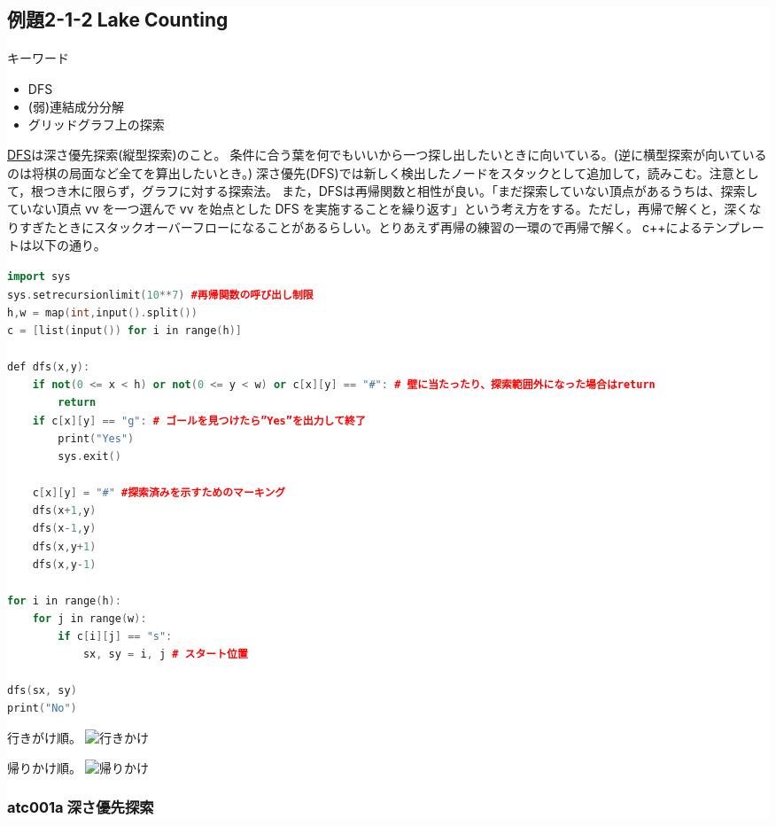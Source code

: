 
## 例題2-1-2 Lake Counting

キーワード

* DFS
* (弱)連結成分分解
* グリッドグラフ上の探索

[DFS](https://qiita.com/drken/items/4a7869c5e304883f539b)は深さ優先探索(縦型探索)のこと。
条件に合う葉を何でもいいから一つ探し出したいときに向いている。(逆に横型探索が向いているのは将棋の局面など全てを算出したいとき。)
深さ優先(DFS)では新しく検出したノードをスタックとして追加して，読みこむ。注意として，根つき木に限らず，グラフに対する探索法。
また，DFSは再帰関数と相性が良い。「まだ探索していない頂点があるうちは、探索していない頂点 vv を一つ選んで vv を始点とした DFS を実施することを繰り返す」という考え方をする。ただし，再帰で解くと，深くなりすぎたときにスタックオーバーフローになることがあるらしい。とりあえず再帰の練習の一環ので再帰で解く。
c++によるテンプレートは以下の通り。

```c++
import sys
sys.setrecursionlimit(10**7) #再帰関数の呼び出し制限
h,w = map(int,input().split())
c = [list(input()) for i in range(h)]

def dfs(x,y):
    if not(0 <= x < h) or not(0 <= y < w) or c[x][y] == "#": # 壁に当たったり、探索範囲外になった場合はreturn
        return
    if c[x][y] == "g": # ゴールを見つけたら”Yes”を出力して終了
        print("Yes")
        sys.exit()
        
    c[x][y] = "#" #探索済みを示すためのマーキング
    dfs(x+1,y)
    dfs(x-1,y)
    dfs(x,y+1)
    dfs(x,y-1)

for i in range(h):
    for j in range(w):
        if c[i][j] == "s":
            sx, sy = i, j # スタート位置
            
dfs(sx, sy)
print("No")
```

行きがけ順。
![行きかけ](https://qiita-user-contents.imgix.net/https%3A%2F%2Fqiita-image-store.s3.ap-northeast-1.amazonaws.com%2F0%2F182963%2F462e78fe-8907-7e50-fb32-581326c3637d.png?ixlib=rb-1.2.2&auto=format&gif-q=60&q=75&w=1400&fit=max&s=bdb3f88c1e9222e91cc86a7a7c6920a2)

帰りかけ順。
![帰りかけ](https://qiita-user-contents.imgix.net/https%3A%2F%2Fqiita-image-store.s3.ap-northeast-1.amazonaws.com%2F0%2F182963%2F7fd74230-5be2-26ec-96ff-d5f350b15bab.png?ixlib=rb-1.2.2&auto=format&gif-q=60&q=75&w=1400&fit=max&s=8154b47a8101974d4e6c9ef13b69d62c)

### atc001a 深さ優先探索
